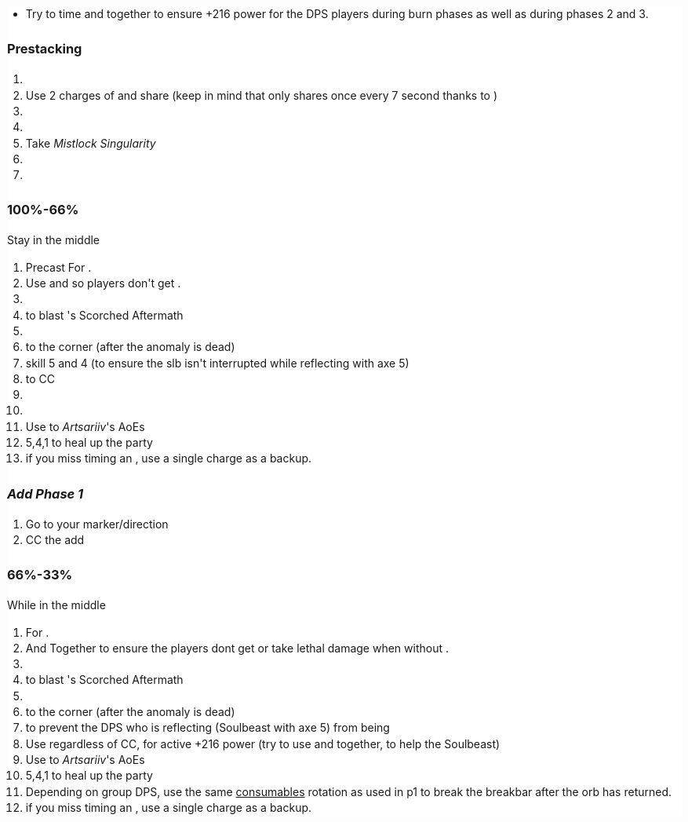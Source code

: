  - Try to time <Skill name="standyourground"/>  and <Skill name="banesignet"/> together to ensure +216 power for the DPS players during burn phases as well as <Boon name="stability"/> during phases 2 and 3.
</Boss>

### **Prestacking**

1)  <Skill name="Empower"/> 
2) Use 2 charges of <Skill name="potent haste"/> and share <Skill name="restoringreprieve"/> (keep in mind that <Skill name="restoringreprieve"/> only shares <Boon name="quickness"/> once every 7 second thanks to <Trait name=" liberators vow"/>)
4)  <Skill name="Feelmywrath"/> 
5)  <Skill name="banesignet"/>
6) Take _Mistlock Singularity_
7)  <Skill name="Feelmywrath"/> 
8)  <Skill name="Empower"/>  

### **100%-66%**

Stay in the middle
1) Precast <Skill name="symbol of vengeance"/> For <Boon name="fury"/>.
2) Use <Skill name="blazingedge"/> and <Skill name="standyourground"/> so players don't get <Condition name="Fear"/>.
3) <Skill name="tomeofjustice"/>
4) <Skill name="holystrike"/> to blast <Skill name="tomeofjustice"/>'s Scorched Aftermath
5) <Skill name="Empower"/> 
6)  <SpecialActionKey name="hypernovalaunch"/> to the corner (after the anomaly is dead)
7) <Skill name="tome of courage"/> skill 5 and 4 (to ensure the slb isn't interrupted while reflecting with axe 5)
8)  <Skill name="banesignet"/> to CC
9)  <Item id="8664"/>
10) <Item id="8474"/>
 11) Use <Skill name="restoringreprieve"/> to <Boon name="aegis"/> _Artsariiv_'s AoEs
 12)  <Skill name="tome of resolve"/> 5,4,1 to heal up the party
 13)  <Skill name="Mantraofliberation"/> if you miss timing an <Boon name="aegis"/>, use a single charge as a backup. 

### _Add Phase 1_

1) Go to your marker/direction
2) CC the add

### **66%-33%**

While in the middle
1) <Skill name="symbol of vengeance"/> For <Boon name="fury"/>.
2)  <Skill name="restoringreprieve"/> And <Skill name="mantraofliberation"/> Together to ensure the players dont get <Control name="knockdown"/> or take lethal damage when without <Boon name="aegis"/>.
3) <Skill name="tomeofjustice"/>
4) <Skill name="holystrike"/> to blast <Skill name="tomeofjustice"/>'s Scorched Aftermath
5) <Skill name="Empower"/> 
6)  <SpecialActionKey name="hypernovalaunch"/> to the corner (after the anomaly is dead)
7)  <Skill name="standyourground"/> to prevent the DPS who is reflecting (Soulbeast with axe 5) from being <Control name="knockdown"/>
8)  Use <Skill name="banesignet"/> regardless of CC, for active +216 power (try to use <Skill name="standyourground"/> and <Skill name="banesignet"/> together, to help the Soulbeast)
 9) Use <Skill name="restoringreprieve"/> to <Boon name="aegis"/> _Artsariiv_'s AoEs
 10)  <Skill name="tome of resolve"/> 5,4,1 to heal up the party
 11) Depending on group DPS, use the same [consumables](/guides/consumables) rotation as used in p1 to break the breakbar after the orb has returned.
 12)  <Skill name="Mantraofliberation"/> if you miss timing an <Boon name="aegis"/>, use a single charge as a backup. 
